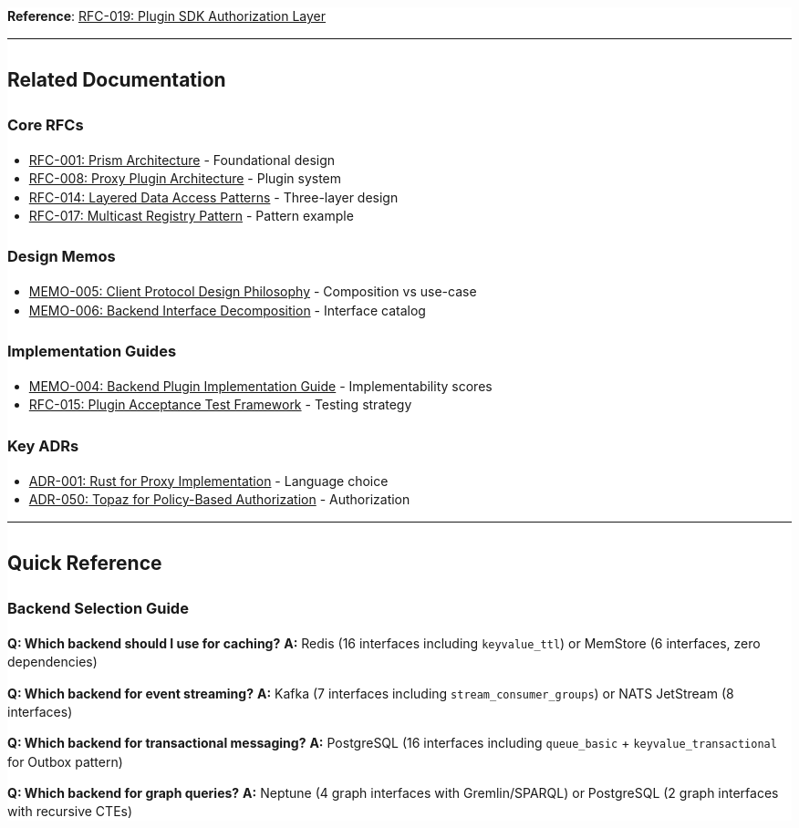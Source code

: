 **Reference**: [RFC-019: Plugin SDK Authorization Layer](/rfc/rfc-019-plugin-sdk-authorization-layer)

---

## Related Documentation

### Core RFCs
- [RFC-001: Prism Architecture](/rfc/rfc-001-prism-architecture) - Foundational design
- [RFC-008: Proxy Plugin Architecture](/rfc/rfc-008-proxy-plugin-architecture) - Plugin system
- [RFC-014: Layered Data Access Patterns](/rfc/rfc-014-layered-data-access-patterns) - Three-layer design
- [RFC-017: Multicast Registry Pattern](/rfc/rfc-017-multicast-registry-pattern) - Pattern example

### Design Memos
- [MEMO-005: Client Protocol Design Philosophy](/memos/memo-005-client-protocol-design-philosophy) - Composition vs use-case
- [MEMO-006: Backend Interface Decomposition](/memos/memo-006-backend-interface-decomposition-schema-registry) - Interface catalog

### Implementation Guides
- [MEMO-004: Backend Plugin Implementation Guide](/memos/memo-004-backend-plugin-implementation-guide) - Implementability scores
- [RFC-015: Plugin Acceptance Test Framework](/rfc/rfc-015-plugin-acceptance-test-framework) - Testing strategy

### Key ADRs
- [ADR-001: Rust for Proxy Implementation](/adr/adr-001-rust-for-proxy) - Language choice
- [ADR-050: Topaz for Policy-Based Authorization](/adr/adr-050-topaz-policy-authorization) - Authorization

---

## Quick Reference

### Backend Selection Guide

**Q: Which backend should I use for caching?**
**A:** Redis (16 interfaces including `keyvalue_ttl`) or MemStore (6 interfaces, zero dependencies)

**Q: Which backend for event streaming?**
**A:** Kafka (7 interfaces including `stream_consumer_groups`) or NATS JetStream (8 interfaces)

**Q: Which backend for transactional messaging?**
**A:** PostgreSQL (16 interfaces including `queue_basic` + `keyvalue_transactional` for Outbox pattern)

**Q: Which backend for graph queries?**
**A:** Neptune (4 graph interfaces with Gremlin/SPARQL) or PostgreSQL (2 graph interfaces with recursive CTEs)
